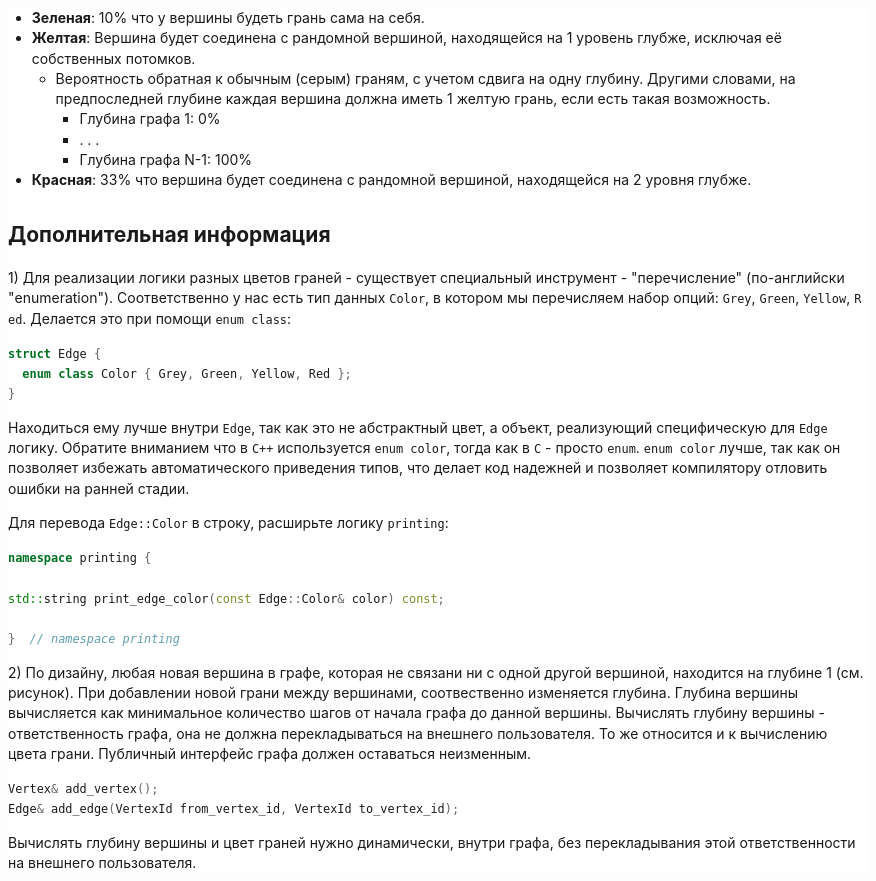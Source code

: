 - **Зеленая**: 10% что у вершины будеть грань сама на себя.
- **Желтая**: Вершина будет соединена с рандомной вершиной, находящейся на 1 уровень глубже, исключая её собственных потомков.
  - Вероятность обратная к обычным (серым) граням, с учетом сдвига на одну глубину. Другими словами, на предпоследней глубине каждая вершина должна иметь 1 желтую грань, если есть такая возможность.
    - Глубина графа 1: 0%
    - . . .
    - Глубина графа N-1: 100%
- **Красная**: 33% что вершина будет соединена с рандомной вершиной, находящейся на 2 уровня глубже.

## Дополнительная информация

1\) Для реализации логики разных цветов граней - существует специальный инструмент - "перечисление" (по-английски "enumeration").
Соответственно у нас есть тип данных `Color`, в котором мы перечисляем набор опций: `Grey`, `Green`, `Yellow`, `Red`.
Делается это при помощи `enum class`:

```cpp
struct Edge {
  enum class Color { Grey, Green, Yellow, Red };
}
```

Находиться ему лучше внутри `Edge`, так как это не абстрактный цвет, а объект, реализующий специфическую для `Edge` логику.
Обратите вниманием что в `C++` используется `enum color`, тогда как в `C` - просто `enum`.
`enum color` лучше, так как он позволяет избежать автоматического приведения типов, что делает код надежней и позволяет компилятору отловить ошибки на ранней стадии.

Для перевода `Edge::Color` в строку, расширьте логику `printing`:
```cpp
namespace printing {

std::string print_edge_color(const Edge::Color& color) const;

}  // namespace printing
```

2\) По дизайну, любая новая вершина в графе, которая не связани ни с одной другой вершиной, находится на глубине 1 (см. рисунок).
При добавлении новой грани между вершинами, соотвественно изменяется глубина.
Глубина вершины вычисляется как минимальное количество шагов от начала графа до данной вершины.
Вычислять глубину вершины - ответственность графа, она не должна перекладываться на внешнего пользователя.
То же относится и к вычислению цвета грани. Публичный интерфейс графа должен оставаться неизменным.

```cpp
Vertex& add_vertex();
Edge& add_edge(VertexId from_vertex_id, VertexId to_vertex_id);
```

Вычислять глубину вершины и цвет граней нужно динамически, внутри графа, без перекладывания этой ответственности на внешнего пользователя.
